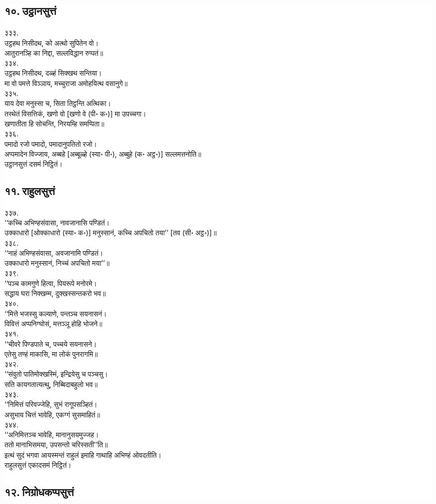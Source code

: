 
## १०. उट्ठानसुत्तं

३३३.  
उट्ठहथ निसीदथ, को अत्थो सुपितेन वो।  
आतुरानञ्हि का निद्दा, सल्‍लविद्धान रुप्पतं॥  
३३४.  
उट्ठहथ निसीदथ, दळ्हं सिक्खथ सन्तिया।  
मा वो पमत्ते विञ्‍ञाय, मच्‍चुराजा अमोहयित्थ वसानुगे॥  
३३५.  
याय देवा मनुस्सा च, सिता तिट्ठन्ति अत्थिका।  
तरथेतं विसत्तिकं, खणो वो [खणो वे (पी॰ क॰)] मा उपच्‍चगा।  
खणातीता हि सोचन्ति, निरयम्हि समप्पिता॥  
३३६.  
पमादो रजो पमादो, पमादानुपतितो रजो।  
अप्पमादेन विज्‍जाय, अब्बहे [अब्बूळ्हे (स्या॰ पी॰), अब्बुहे (क॰ अट्ठ॰)] सल्‍लमत्तनोति॥  
उट्ठानसुत्तं दसमं निट्ठितं।  


## ११. राहुलसुत्तं

३३७.  
‘‘कच्‍चि अभिण्हसंवासा, नावजानासि पण्डितं।  
उक्‍काधारो [ओक्‍काधारो (स्या॰ क॰)] मनुस्सानं, कच्‍चि अपचितो तया’’ [तव (सी॰ अट्ठ॰)]॥  
३३८.  
‘‘नाहं अभिण्हसंवासा, अवजानामि पण्डितं।  
उक्‍काधारो मनुस्सानं, निच्‍चं अपचितो मया’’॥  
३३९.  
‘‘पञ्‍च कामगुणे हित्वा, पियरूपे मनोरमे।  
सद्धाय घरा निक्खम्म, दुक्खस्सन्तकरो भव॥  
३४०.  
‘‘मित्ते भजस्सु कल्याणे, पन्तञ्‍च सयनासनं।  
विवित्तं अप्पनिग्घोसं, मत्तञ्‍ञू होहि भोजने॥  
३४१.  
‘‘चीवरे पिण्डपाते च, पच्‍चये सयनासने।  
एतेसु तण्हं माकासि, मा लोकं पुनरागमि॥  
३४२.  
‘‘संवुतो पातिमोक्खस्मिं, इन्द्रियेसु च पञ्‍चसु।  
सति कायगतात्यत्थु, निब्बिदाबहुलो भव॥  
३४३.  
‘‘निमित्तं परिवज्‍जेहि, सुभं रागूपसञ्हितं।  
असुभाय चित्तं भावेहि, एकग्गं सुसमाहितं॥  
३४४.  
‘‘अनिमित्तञ्‍च भावेहि, मानानुसयमुज्‍जह।  
ततो मानाभिसमया, उपसन्तो चरिस्सती’’ति॥  
इत्थं सुदं भगवा आयस्मन्तं राहुलं इमाहि गाथाहि अभिण्हं ओवदतीति।  
राहुलसुत्तं एकादसमं निट्ठितं।  


## १२. निग्रोधकप्पसुत्तं

